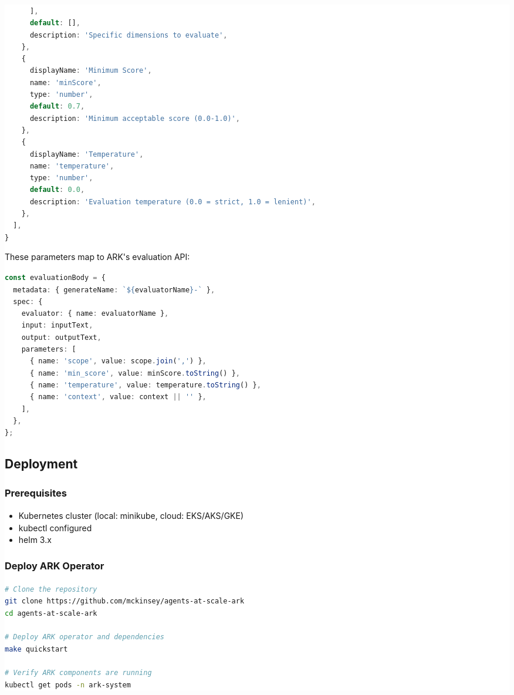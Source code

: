 ```typescript
      ],
      default: [],
      description: 'Specific dimensions to evaluate',
    },
    {
      displayName: 'Minimum Score',
      name: 'minScore',
      type: 'number',
      default: 0.7,
      description: 'Minimum acceptable score (0.0-1.0)',
    },
    {
      displayName: 'Temperature',
      name: 'temperature',
      type: 'number',
      default: 0.0,
      description: 'Evaluation temperature (0.0 = strict, 1.0 = lenient)',
    },
  ],
}
```

These parameters map to ARK's evaluation API:

```typescript
const evaluationBody = {
  metadata: { generateName: `${evaluatorName}-` },
  spec: {
    evaluator: { name: evaluatorName },
    input: inputText,
    output: outputText,
    parameters: [
      { name: 'scope', value: scope.join(',') },
      { name: 'min_score', value: minScore.toString() },
      { name: 'temperature', value: temperature.toString() },
      { name: 'context', value: context || '' },
    ],
  },
};
```

## Deployment

### Prerequisites

- Kubernetes cluster (local: minikube, cloud: EKS/AKS/GKE)
- kubectl configured
- helm 3.x

### Deploy ARK Operator

```bash
# Clone the repository
git clone https://github.com/mckinsey/agents-at-scale-ark
cd agents-at-scale-ark

# Deploy ARK operator and dependencies
make quickstart

# Verify ARK components are running
kubectl get pods -n ark-system
```
